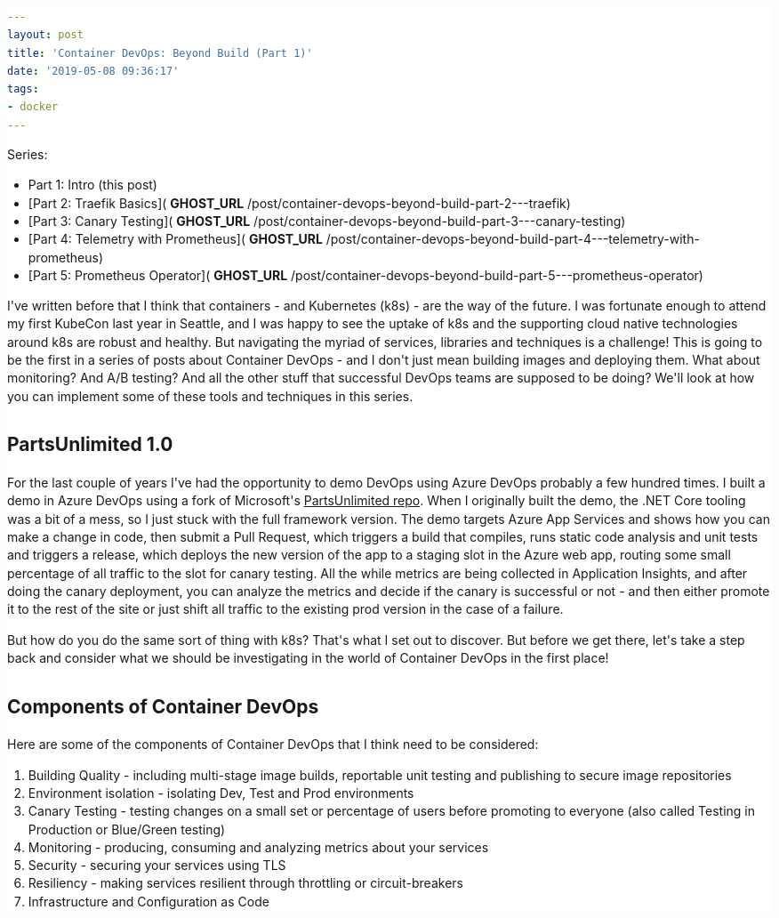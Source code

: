 ```yaml
---
layout: post
title: 'Container DevOps: Beyond Build (Part 1)'
date: '2019-05-08 09:36:17'
tags:
- docker
---
```


Series:

- Part 1: Intro (this post)
- [Part 2: Traefik Basics]( __GHOST_URL__ /post/container-devops-beyond-build-part-2---traefik)
- [Part 3: Canary Testing]( __GHOST_URL__ /post/container-devops-beyond-build-part-3---canary-testing)
- [Part 4: Telemetry with Prometheus]( __GHOST_URL__ /post/container-devops-beyond-build-part-4---telemetry-with-prometheus)
- [Part 5: Prometheus Operator]( __GHOST_URL__ /post/container-devops-beyond-build-part-5---prometheus-operator)

I've written before that I think that containers - and Kubernetes (k8s) - are the way of the future. I was fortunate enough to attend my first KubeCon last year in Seattle, and I was happy to see the uptake of k8s and the supporting cloud native technologies around k8s are robust and healthy. But navigating the myriad of services, libraries and techniques is a challenge! This is going to be the first in a series of posts about Container DevOps - and I don't just mean building images and deploying them. What about monitoring? And A/B testing? And all the other stuff that successful DevOps teams are supposed to be doing? We'll look at how you can implement some of these tools and techniques in this series.

## PartsUnlimited 1.0

For the last couple of years I've had the opportunity to demo DevOps using Azure DevOps probably a few hundred times. I built a demo in Azure DevOps using a fork of Microsoft's [PartsUnlimited repo](https://github.com/microsoft/partsunlimited). When I originally built the demo, the .NET Core tooling was a bit of a mess, so I just stuck with the full framework version. The demo targets Azure App Services and shows how you can make a change in code, then submit a Pull Request, which triggers a build that compiles, runs static code analysis and unit tests and triggers a release, which deploys the new version of the app to a staging slot in the Azure web app, routing some small percentage of all traffic to the slot for canary testing. All the while metrics are being collected in Application Insights, and after doing the canary deployment, you can analyze the metrics and decide if the canary is successful or not - and then either promote it to the rest of the site or just shift all traffic to the existing prod version in the case of a failure.

But how do you do the same sort of thing with k8s? That's what I set out to discover. But before we get there, let's take a step back and consider what we should be investigating in the world of Container DevOps in the first place!

## Components of Container DevOps

Here are some of the components of Container DevOps that I think need to be considered:

1. Building Quality - including multi-stage image builds, reportable unit testing and publishing to secure image repositories
2. Environment isolation - isolating Dev, Test and Prod environments
3. Canary Testing - testing changes on a small set or percentage of users before promoting to everyone (also called Testing in Production or Blue/Green testing)
4. Monitoring - producing, consuming and analyzing metrics about your services
5. Security - securing your services using TLS
6. Resiliency - making services resilient through throttling or circuit-breakers
7. Infrastructure and Configuration as Code
